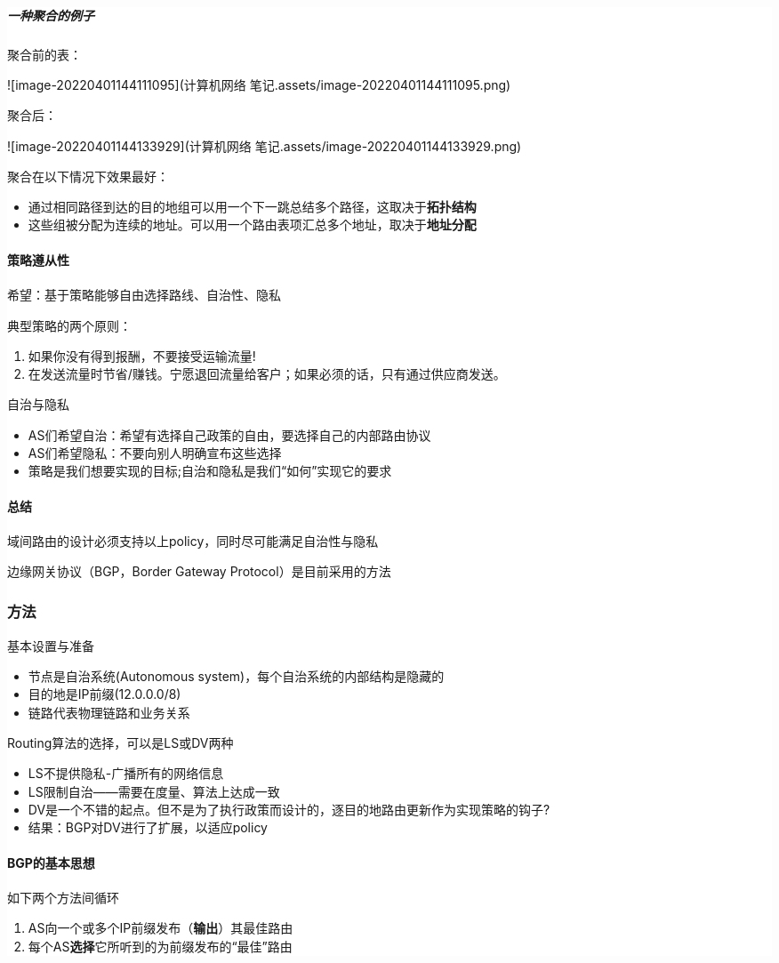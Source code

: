 ##### 一种聚合的例子

聚合前的表：

![image-20220401144111095](计算机网络 笔记.assets/image-20220401144111095.png)

聚合后：

![image-20220401144133929](计算机网络 笔记.assets/image-20220401144133929.png)

聚合在以下情况下效果最好：

* 通过相同路径到达的目的地组可以用一个下一跳总结多个路径，这取决于**拓扑结构**
* 这些组被分配为连续的地址。可以用一个路由表项汇总多个地址，取决于**地址分配**

#### 策略遵从性

希望：基于策略能够自由选择路线、自治性、隐私

典型策略的两个原则：

1. 如果你没有得到报酬，不要接受运输流量!
2. 在发送流量时节省/赚钱。宁愿退回流量给客户；如果必须的话，只有通过供应商发送。

自治与隐私

* AS们希望自治：希望有选择自己政策的自由，要选择自己的内部路由协议
* AS们希望隐私：不要向别人明确宣布这些选择
* 策略是我们想要实现的目标;自治和隐私是我们“如何”实现它的要求

#### 总结

域间路由的设计必须支持以上policy，同时尽可能满足自治性与隐私

边缘网关协议（BGP，Border Gateway Protocol）是目前采用的方法

### 方法

基本设置与准备

* 节点是自治系统(Autonomous system)，每个自治系统的内部结构是隐藏的
* 目的地是IP前缀(12.0.0.0/8)
* 链路代表物理链路和业务关系

Routing算法的选择，可以是LS或DV两种

* LS不提供隐私-广播所有的网络信息
* LS限制自治——需要在度量、算法上达成一致
* DV是一个不错的起点。但不是为了执行政策而设计的，逐目的地路由更新作为实现策略的钩子?
* 结果：BGP对DV进行了扩展，以适应policy

#### BGP的基本思想

如下两个方法间循环

1. AS向一个或多个IP前缀发布（**输出**）其最佳路由
2. 每个AS**选择**它所听到的为前缀发布的“最佳”路由
